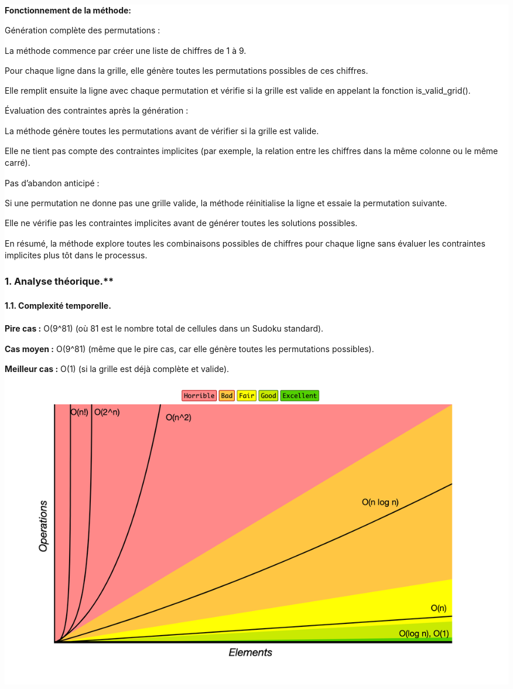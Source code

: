 **Fonctionnement de la méthode:**

Génération complète des permutations :

La méthode commence par créer une liste de chiffres de 1 à 9.

Pour chaque ligne dans la grille, elle génère toutes les permutations possibles de ces chiffres.

Elle remplit ensuite la ligne avec chaque permutation et vérifie si la grille est valide en appelant la fonction is_valid_grid().

Évaluation des contraintes après la génération :

La méthode génère toutes les permutations avant de vérifier si la grille est valide.

Elle ne tient pas compte des contraintes implicites (par exemple, la relation entre les chiffres dans la même colonne ou le même carré).

Pas d’abandon anticipé :

Si une permutation ne donne pas une grille valide, la méthode réinitialise la ligne et essaie la permutation suivante.

Elle ne vérifie pas les contraintes implicites avant de générer toutes les solutions possibles.

En résumé, la méthode explore toutes les combinaisons possibles de chiffres pour chaque ligne sans évaluer les contraintes implicites plus tôt dans le processus.

### 1. Analyse théorique.**

#### 1\.1. Complexité temporelle.

**Pire cas :** O(9^81) (où 81 est le nombre total de cellules dans un Sudoku standard).

**Cas moyen :** O(9^81) (même que le pire cas, car elle génère toutes les permutations possibles).

**Meilleur cas :** O(1) (si la grille est déjà complète et valide).

![Diverses complexités temporelles](https://github.com/pierre-mazard/Sudoku-Solver/blob/README.md/Pictures/Backtracking%20Method%20A%20(Recursiv)/big%20o.png "Diverses complexités temporelles")
